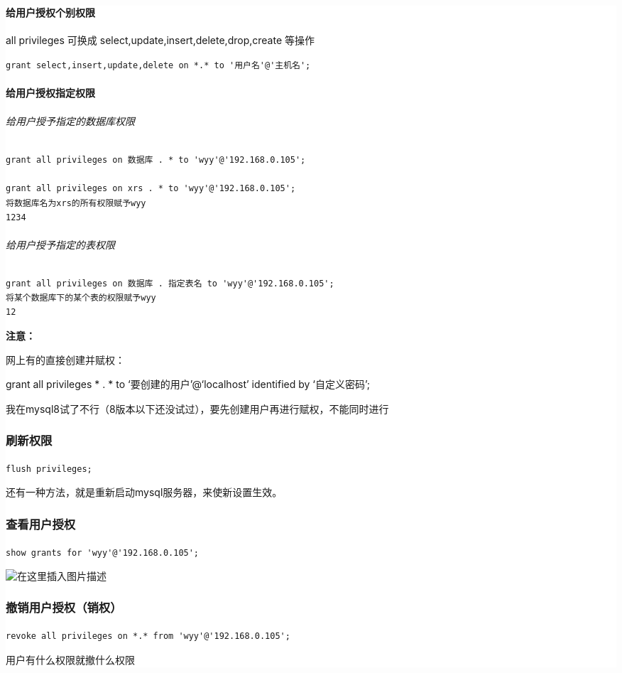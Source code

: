 #### 给用户授权个别权限

all privileges 可换成 select,update,insert,delete,drop,create 等操作

```
grant select,insert,update,delete on *.* to '用户名'@'主机名';
```

#### 给用户授权指定权限

###### 给用户授予指定的数据库权限

```
grant all privileges on 数据库 . * to 'wyy'@'192.168.0.105';

grant all privileges on xrs . * to 'wyy'@'192.168.0.105';
将数据库名为xrs的所有权限赋予wyy
1234
```

###### 给用户授予指定的表权限

```
grant all privileges on 数据库 . 指定表名 to 'wyy'@'192.168.0.105';
将某个数据库下的某个表的权限赋予wyy
12
```

**注意：**

网上有的直接创建并赋权：

grant all privileges * . * to ‘要创建的用户’@‘localhost’ identified by ‘自定义密码’;

我在mysql8试了不行（8版本以下还没试过），要先创建用户再进行赋权，不能同时进行

### 刷新权限

```
flush privileges;
```

还有一种方法，就是重新启动mysql服务器，来使新设置生效。­

### 查看用户授权

```
show grants for 'wyy'@'192.168.0.105';
```

![在这里插入图片描述](https://raw.githubusercontent.com/qkd90/figureBed/main/202211251758011.png)

### 撤销用户授权（销权）

```
revoke all privileges on *.* from 'wyy'@'192.168.0.105';
```

用户有什么权限就撤什么权限
